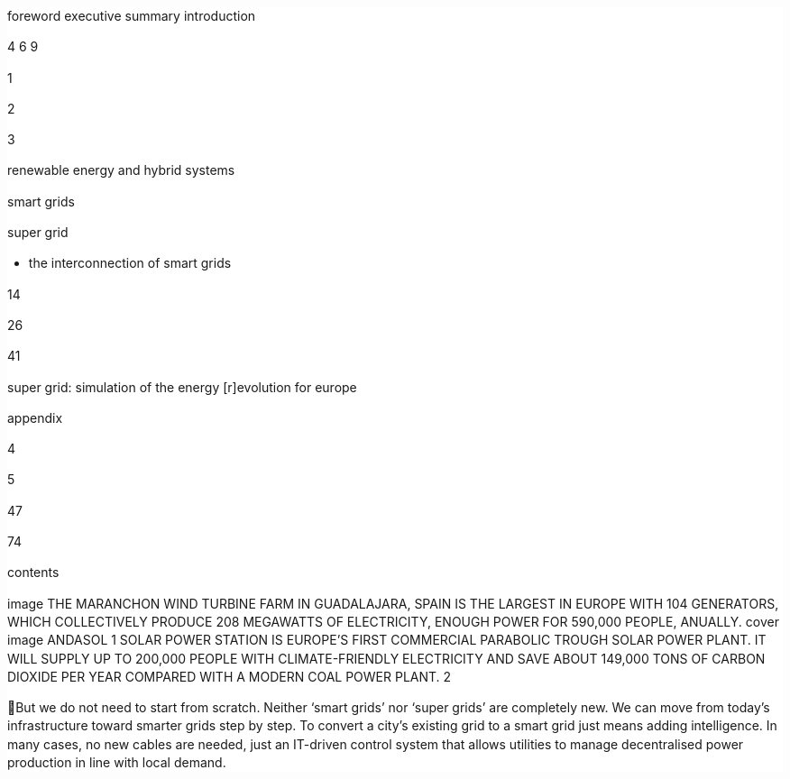 foreword
executive summary
introduction

4
6
9

1

2

3

renewable energy
and hybrid systems

smart grids

super grid
- the interconnection
of smart grids

14

26

41

super grid:
simulation of the
energy [r]evolution
for europe

appendix

4

5

47

74

contents

image THE MARANCHON WIND TURBINE FARM IN GUADALAJARA, SPAIN IS THE LARGEST IN EUROPE WITH 104 GENERATORS, WHICH COLLECTIVELY PRODUCE 208 MEGAWATTS OF ELECTRICITY,
ENOUGH POWER FOR 590,000 PEOPLE, ANUALLY. cover image ANDASOL 1 SOLAR POWER STATION IS EUROPE’S FIRST COMMERCIAL PARABOLIC TROUGH SOLAR POWER PLANT. IT WILL SUPPLY
UP TO 200,000 PEOPLE WITH CLIMATE-FRIENDLY ELECTRICITY AND SAVE ABOUT 149,000 TONS OF CARBON DIOXIDE PER YEAR COMPARED WITH A MODERN COAL POWER PLANT.
2

But we do not need to start from scratch. Neither ‘smart grids’ nor ‘super
grids’ are completely new. We can move from today’s infrastructure
toward smarter grids step by step. To convert a city’s existing grid to a
smart grid just means adding intelligence. In many cases, no new cables
are needed, just an IT-driven control system that allows utilities to
manage decentralised power production in line with local demand.
